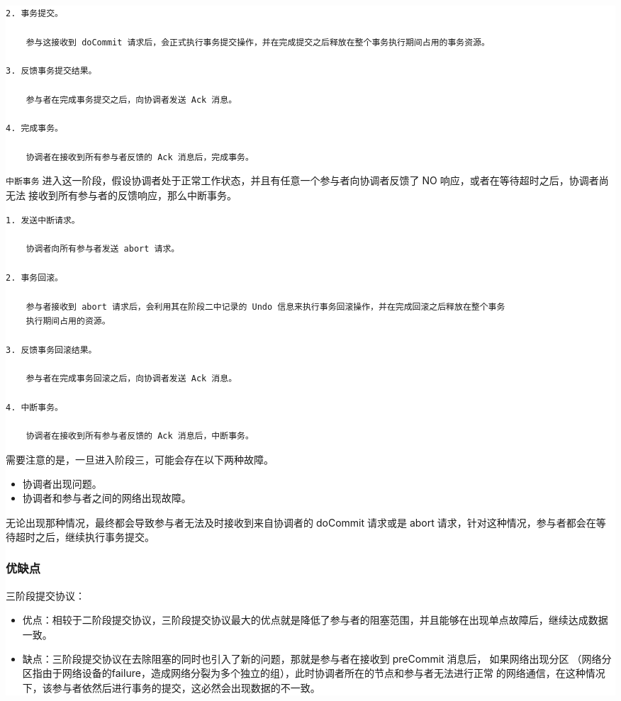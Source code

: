     2. 事务提交。
    
        参与这接收到 doCommit 请求后，会正式执行事务提交操作，并在完成提交之后释放在整个事务执行期间占用的事务资源。
    
    3. 反馈事务提交结果。
    
        参与者在完成事务提交之后，向协调者发送 Ack 消息。
    
    4. 完成事务。
    
        协调者在接收到所有参与者反馈的 Ack 消息后，完成事务。
    
`中断事务`
    进入这一阶段，假设协调者处于正常工作状态，并且有任意一个参与者向协调者反馈了 NO 响应，或者在等待超时之后，协调者尚无法
    接收到所有参与者的反馈响应，那么中断事务。

    1. 发送中断请求。
        
        协调者向所有参与者发送 abort 请求。
    
    2. 事务回滚。
    
        参与者接收到 abort 请求后，会利用其在阶段二中记录的 Undo 信息来执行事务回滚操作，并在完成回滚之后释放在整个事务
        执行期间占用的资源。
    
    3. 反馈事务回滚结果。
    
        参与者在完成事务回滚之后，向协调者发送 Ack 消息。
    
    4. 中断事务。
    
        协调者在接收到所有参与者反馈的 Ack 消息后，中断事务。
        
 
 需要注意的是，一旦进入阶段三，可能会存在以下两种故障。
 - 协调者出现问题。
 - 协调者和参与者之间的网络出现故障。
 
 无论出现那种情况，最终都会导致参与者无法及时接收到来自协调者的 doCommit 请求或是 abort 请求，针对这种情况，参与者都会在等待超时之后，继续执行事务提交。
 
 
 ### 优缺点
 三阶段提交协议：
 - 优点：相较于二阶段提交协议，三阶段提交协议最大的优点就是降低了参与者的阻塞范围，并且能够在出现单点故障后，继续达成数据
       一致。
 
 - 缺点：三阶段提交协议在去除阻塞的同时也引入了新的问题，那就是参与者在接收到 preCommit 消息后， 如果网络出现分区
        （网络分区指由于网络设备的failure，造成网络分裂为多个独立的组），此时协调者所在的节点和参与者无法进行正常
        的网络通信，在这种情况下，该参与者依然后进行事务的提交，这必然会出现数据的不一致。